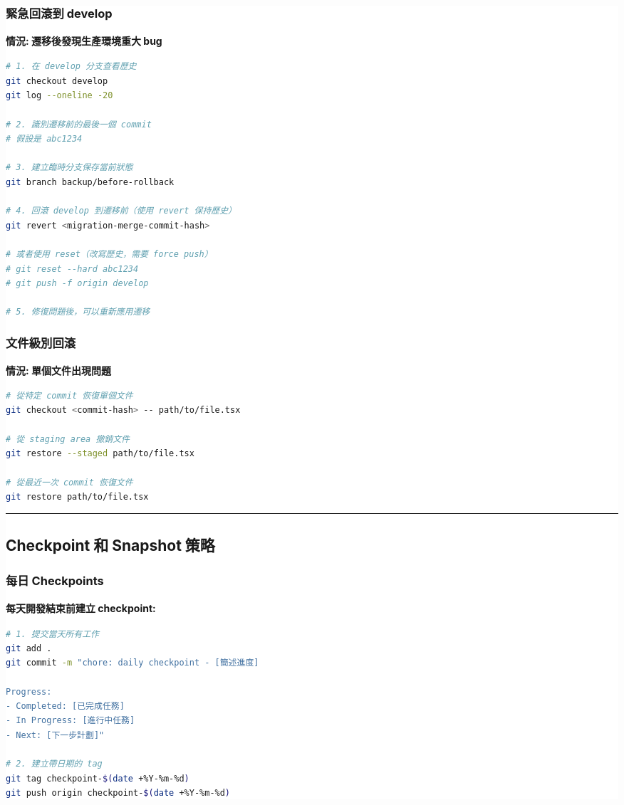 ### 緊急回滾到 develop

**情況: 遷移後發現生產環境重大 bug**

```bash
# 1. 在 develop 分支查看歷史
git checkout develop
git log --oneline -20

# 2. 識別遷移前的最後一個 commit
# 假設是 abc1234

# 3. 建立臨時分支保存當前狀態
git branch backup/before-rollback

# 4. 回滾 develop 到遷移前（使用 revert 保持歷史）
git revert <migration-merge-commit-hash>

# 或者使用 reset（改寫歷史，需要 force push）
# git reset --hard abc1234
# git push -f origin develop

# 5. 修復問題後，可以重新應用遷移
```

### 文件級別回滾

**情況: 單個文件出現問題**

```bash
# 從特定 commit 恢復單個文件
git checkout <commit-hash> -- path/to/file.tsx

# 從 staging area 撤銷文件
git restore --staged path/to/file.tsx

# 從最近一次 commit 恢復文件
git restore path/to/file.tsx
```

---

## Checkpoint 和 Snapshot 策略

### 每日 Checkpoints

**每天開發結束前建立 checkpoint:**

```bash
# 1. 提交當天所有工作
git add .
git commit -m "chore: daily checkpoint - [簡述進度]

Progress:
- Completed: [已完成任務]
- In Progress: [進行中任務]
- Next: [下一步計劃]"

# 2. 建立帶日期的 tag
git tag checkpoint-$(date +%Y-%m-%d)
git push origin checkpoint-$(date +%Y-%m-%d)
```
